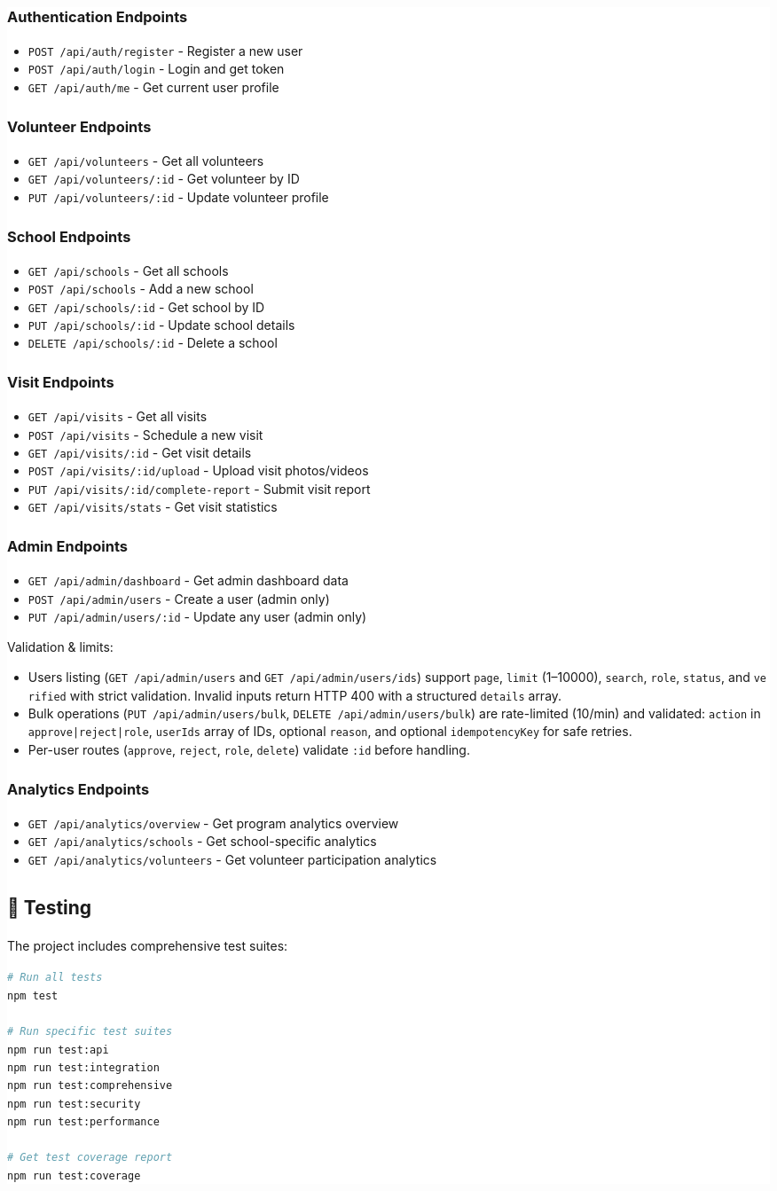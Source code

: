### Authentication Endpoints
- `POST /api/auth/register` - Register a new user
- `POST /api/auth/login` - Login and get token
- `GET /api/auth/me` - Get current user profile

### Volunteer Endpoints
- `GET /api/volunteers` - Get all volunteers
- `GET /api/volunteers/:id` - Get volunteer by ID
- `PUT /api/volunteers/:id` - Update volunteer profile

### School Endpoints
- `GET /api/schools` - Get all schools
- `POST /api/schools` - Add a new school
- `GET /api/schools/:id` - Get school by ID
- `PUT /api/schools/:id` - Update school details
- `DELETE /api/schools/:id` - Delete a school

### Visit Endpoints
- `GET /api/visits` - Get all visits
- `POST /api/visits` - Schedule a new visit
- `GET /api/visits/:id` - Get visit details
- `POST /api/visits/:id/upload` - Upload visit photos/videos
- `PUT /api/visits/:id/complete-report` - Submit visit report
- `GET /api/visits/stats` - Get visit statistics

### Admin Endpoints
- `GET /api/admin/dashboard` - Get admin dashboard data
- `POST /api/admin/users` - Create a user (admin only)
- `PUT /api/admin/users/:id` - Update any user (admin only)

Validation & limits:
- Users listing (`GET /api/admin/users` and `GET /api/admin/users/ids`) support `page`, `limit` (1–10000), `search`, `role`, `status`, and `verified` with strict validation. Invalid inputs return HTTP 400 with a structured `details` array.
- Bulk operations (`PUT /api/admin/users/bulk`, `DELETE /api/admin/users/bulk`) are rate-limited (10/min) and validated: `action` in `approve|reject|role`, `userIds` array of IDs, optional `reason`, and optional `idempotencyKey` for safe retries.
- Per-user routes (`approve`, `reject`, `role`, `delete`) validate `:id` before handling.

### Analytics Endpoints
- `GET /api/analytics/overview` - Get program analytics overview
- `GET /api/analytics/schools` - Get school-specific analytics
- `GET /api/analytics/volunteers` - Get volunteer participation analytics

## 🧪 Testing

The project includes comprehensive test suites:

```bash
# Run all tests
npm test

# Run specific test suites
npm run test:api
npm run test:integration
npm run test:comprehensive
npm run test:security
npm run test:performance

# Get test coverage report
npm run test:coverage
```
